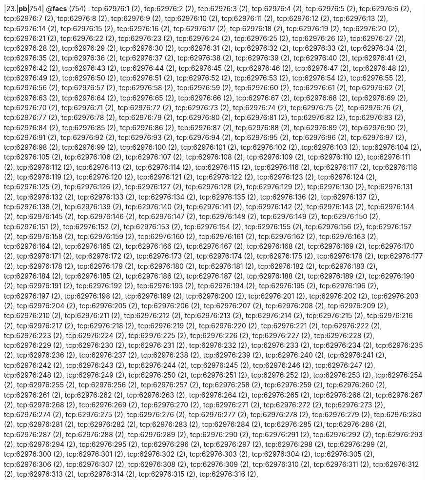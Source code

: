 |23.|__pb__|754| @__facs__ (754) : tcp:62976:1 (2), tcp:62976:2 (2), tcp:62976:3 (2), tcp:62976:4 (2), tcp:62976:5 (2), tcp:62976:6 (2), tcp:62976:7 (2), tcp:62976:8 (2), tcp:62976:9 (2), tcp:62976:10 (2), tcp:62976:11 (2), tcp:62976:12 (2), tcp:62976:13 (2), tcp:62976:14 (2), tcp:62976:15 (2), tcp:62976:16 (2), tcp:62976:17 (2), tcp:62976:18 (2), tcp:62976:19 (2), tcp:62976:20 (2), tcp:62976:21 (2), tcp:62976:22 (2), tcp:62976:23 (2), tcp:62976:24 (2), tcp:62976:25 (2), tcp:62976:26 (2), tcp:62976:27 (2), tcp:62976:28 (2), tcp:62976:29 (2), tcp:62976:30 (2), tcp:62976:31 (2), tcp:62976:32 (2), tcp:62976:33 (2), tcp:62976:34 (2), tcp:62976:35 (2), tcp:62976:36 (2), tcp:62976:37 (2), tcp:62976:38 (2), tcp:62976:39 (2), tcp:62976:40 (2), tcp:62976:41 (2), tcp:62976:42 (2), tcp:62976:43 (2), tcp:62976:44 (2), tcp:62976:45 (2), tcp:62976:46 (2), tcp:62976:47 (2), tcp:62976:48 (2), tcp:62976:49 (2), tcp:62976:50 (2), tcp:62976:51 (2), tcp:62976:52 (2), tcp:62976:53 (2), tcp:62976:54 (2), tcp:62976:55 (2), tcp:62976:56 (2), tcp:62976:57 (2), tcp:62976:58 (2), tcp:62976:59 (2), tcp:62976:60 (2), tcp:62976:61 (2), tcp:62976:62 (2), tcp:62976:63 (2), tcp:62976:64 (2), tcp:62976:65 (2), tcp:62976:66 (2), tcp:62976:67 (2), tcp:62976:68 (2), tcp:62976:69 (2), tcp:62976:70 (2), tcp:62976:71 (2), tcp:62976:72 (2), tcp:62976:73 (2), tcp:62976:74 (2), tcp:62976:75 (2), tcp:62976:76 (2), tcp:62976:77 (2), tcp:62976:78 (2), tcp:62976:79 (2), tcp:62976:80 (2), tcp:62976:81 (2), tcp:62976:82 (2), tcp:62976:83 (2), tcp:62976:84 (2), tcp:62976:85 (2), tcp:62976:86 (2), tcp:62976:87 (2), tcp:62976:88 (2), tcp:62976:89 (2), tcp:62976:90 (2), tcp:62976:91 (2), tcp:62976:92 (2), tcp:62976:93 (2), tcp:62976:94 (2), tcp:62976:95 (2), tcp:62976:96 (2), tcp:62976:97 (2), tcp:62976:98 (2), tcp:62976:99 (2), tcp:62976:100 (2), tcp:62976:101 (2), tcp:62976:102 (2), tcp:62976:103 (2), tcp:62976:104 (2), tcp:62976:105 (2), tcp:62976:106 (2), tcp:62976:107 (2), tcp:62976:108 (2), tcp:62976:109 (2), tcp:62976:110 (2), tcp:62976:111 (2), tcp:62976:112 (2), tcp:62976:113 (2), tcp:62976:114 (2), tcp:62976:115 (2), tcp:62976:116 (2), tcp:62976:117 (2), tcp:62976:118 (2), tcp:62976:119 (2), tcp:62976:120 (2), tcp:62976:121 (2), tcp:62976:122 (2), tcp:62976:123 (2), tcp:62976:124 (2), tcp:62976:125 (2), tcp:62976:126 (2), tcp:62976:127 (2), tcp:62976:128 (2), tcp:62976:129 (2), tcp:62976:130 (2), tcp:62976:131 (2), tcp:62976:132 (2), tcp:62976:133 (2), tcp:62976:134 (2), tcp:62976:135 (2), tcp:62976:136 (2), tcp:62976:137 (2), tcp:62976:138 (2), tcp:62976:139 (2), tcp:62976:140 (2), tcp:62976:141 (2), tcp:62976:142 (2), tcp:62976:143 (2), tcp:62976:144 (2), tcp:62976:145 (2), tcp:62976:146 (2), tcp:62976:147 (2), tcp:62976:148 (2), tcp:62976:149 (2), tcp:62976:150 (2), tcp:62976:151 (2), tcp:62976:152 (2), tcp:62976:153 (2), tcp:62976:154 (2), tcp:62976:155 (2), tcp:62976:156 (2), tcp:62976:157 (2), tcp:62976:158 (2), tcp:62976:159 (2), tcp:62976:160 (2), tcp:62976:161 (2), tcp:62976:162 (2), tcp:62976:163 (2), tcp:62976:164 (2), tcp:62976:165 (2), tcp:62976:166 (2), tcp:62976:167 (2), tcp:62976:168 (2), tcp:62976:169 (2), tcp:62976:170 (2), tcp:62976:171 (2), tcp:62976:172 (2), tcp:62976:173 (2), tcp:62976:174 (2), tcp:62976:175 (2), tcp:62976:176 (2), tcp:62976:177 (2), tcp:62976:178 (2), tcp:62976:179 (2), tcp:62976:180 (2), tcp:62976:181 (2), tcp:62976:182 (2), tcp:62976:183 (2), tcp:62976:184 (2), tcp:62976:185 (2), tcp:62976:186 (2), tcp:62976:187 (2), tcp:62976:188 (2), tcp:62976:189 (2), tcp:62976:190 (2), tcp:62976:191 (2), tcp:62976:192 (2), tcp:62976:193 (2), tcp:62976:194 (2), tcp:62976:195 (2), tcp:62976:196 (2), tcp:62976:197 (2), tcp:62976:198 (2), tcp:62976:199 (2), tcp:62976:200 (2), tcp:62976:201 (2), tcp:62976:202 (2), tcp:62976:203 (2), tcp:62976:204 (2), tcp:62976:205 (2), tcp:62976:206 (2), tcp:62976:207 (2), tcp:62976:208 (2), tcp:62976:209 (2), tcp:62976:210 (2), tcp:62976:211 (2), tcp:62976:212 (2), tcp:62976:213 (2), tcp:62976:214 (2), tcp:62976:215 (2), tcp:62976:216 (2), tcp:62976:217 (2), tcp:62976:218 (2), tcp:62976:219 (2), tcp:62976:220 (2), tcp:62976:221 (2), tcp:62976:222 (2), tcp:62976:223 (2), tcp:62976:224 (2), tcp:62976:225 (2), tcp:62976:226 (2), tcp:62976:227 (2), tcp:62976:228 (2), tcp:62976:229 (2), tcp:62976:230 (2), tcp:62976:231 (2), tcp:62976:232 (2), tcp:62976:233 (2), tcp:62976:234 (2), tcp:62976:235 (2), tcp:62976:236 (2), tcp:62976:237 (2), tcp:62976:238 (2), tcp:62976:239 (2), tcp:62976:240 (2), tcp:62976:241 (2), tcp:62976:242 (2), tcp:62976:243 (2), tcp:62976:244 (2), tcp:62976:245 (2), tcp:62976:246 (2), tcp:62976:247 (2), tcp:62976:248 (2), tcp:62976:249 (2), tcp:62976:250 (2), tcp:62976:251 (2), tcp:62976:252 (2), tcp:62976:253 (2), tcp:62976:254 (2), tcp:62976:255 (2), tcp:62976:256 (2), tcp:62976:257 (2), tcp:62976:258 (2), tcp:62976:259 (2), tcp:62976:260 (2), tcp:62976:261 (2), tcp:62976:262 (2), tcp:62976:263 (2), tcp:62976:264 (2), tcp:62976:265 (2), tcp:62976:266 (2), tcp:62976:267 (2), tcp:62976:268 (2), tcp:62976:269 (2), tcp:62976:270 (2), tcp:62976:271 (2), tcp:62976:272 (2), tcp:62976:273 (2), tcp:62976:274 (2), tcp:62976:275 (2), tcp:62976:276 (2), tcp:62976:277 (2), tcp:62976:278 (2), tcp:62976:279 (2), tcp:62976:280 (2), tcp:62976:281 (2), tcp:62976:282 (2), tcp:62976:283 (2), tcp:62976:284 (2), tcp:62976:285 (2), tcp:62976:286 (2), tcp:62976:287 (2), tcp:62976:288 (2), tcp:62976:289 (2), tcp:62976:290 (2), tcp:62976:291 (2), tcp:62976:292 (2), tcp:62976:293 (2), tcp:62976:294 (2), tcp:62976:295 (2), tcp:62976:296 (2), tcp:62976:297 (2), tcp:62976:298 (2), tcp:62976:299 (2), tcp:62976:300 (2), tcp:62976:301 (2), tcp:62976:302 (2), tcp:62976:303 (2), tcp:62976:304 (2), tcp:62976:305 (2), tcp:62976:306 (2), tcp:62976:307 (2), tcp:62976:308 (2), tcp:62976:309 (2), tcp:62976:310 (2), tcp:62976:311 (2), tcp:62976:312 (2), tcp:62976:313 (2), tcp:62976:314 (2), tcp:62976:315 (2), tcp:62976:316 (2),